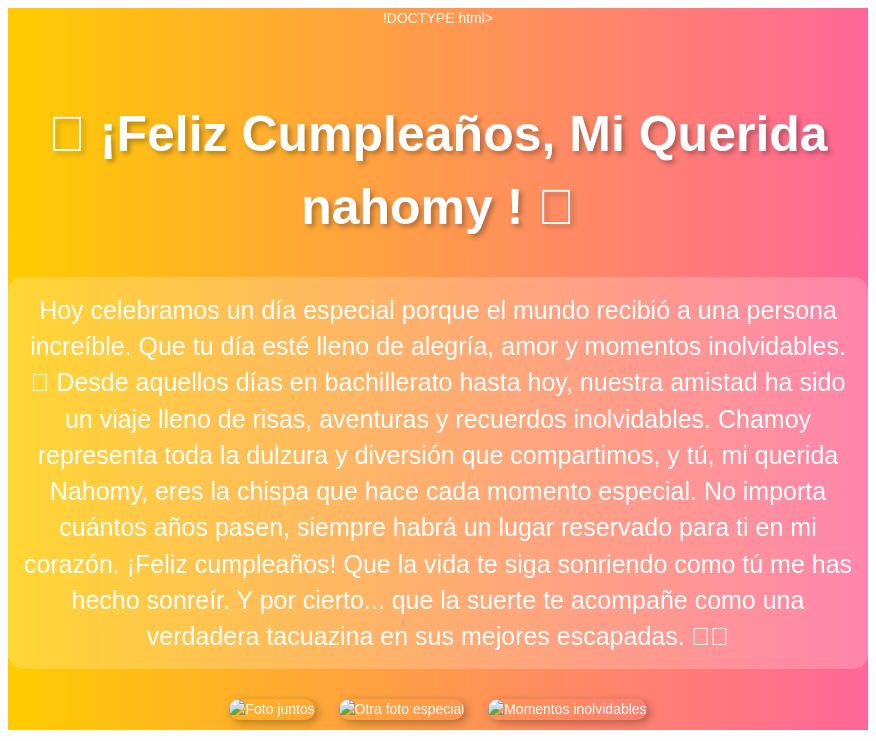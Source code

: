 !DOCTYPE html>
<html lang="es">
<head>
    <meta charset="UTF-8">
    <meta name="viewport" content="width=device-width, initial-scale=1.0">
    <title>¡Feliz Cumpleaños!</title>
    <style>
        body {
            text-align: center;
            background: linear-gradient(to right, #ffcc00, #ff6699);
            font-family: 'Arial', sans-serif;
            color: white;
        }
        h1 {
            font-size: 50px;
            text-shadow: 3px 3px 5px rgba(0,0,0,0.3);
        }
        .mensaje {
            font-size: 25px;
            padding: 15px;
            border-radius: 15px;
            background: rgba(255, 255, 255, 0.2);
            display: inline-block;
            margin-bottom: 20px;
        }
        .imagenes img {
            width: 250px;
            margin: 10px;
            border-radius: 15px;
            box-shadow: 3px 3px 10px rgba(0,0,0,0.3);
        }
    </style>
</head>
<body>
    <h1>🎂 ¡Feliz Cumpleaños, Mi Querida nahomy  ! 🎂</h1>
    <div class="mensaje">
        Hoy celebramos un día especial porque el mundo recibió a una persona increíble.  
        Que tu día esté lleno de alegría, amor y momentos inolvidables. 💖 
        Desde aquellos días en bachillerato hasta hoy, nuestra amistad ha sido un viaje lleno de risas, 
        aventuras y recuerdos inolvidables. Chamoy representa toda la dulzura y diversión que
         compartimos, y tú, mi querida Nahomy, eres la chispa que hace cada momento especial. 
         No importa cuántos años pasen, siempre habrá un lugar reservado para ti en mi corazón.
          ¡Feliz cumpleaños! Que la vida te siga sonriendo como tú me has hecho sonreír.
         Y por cierto... que la suerte te acompañe como una verdadera tacuazina en sus mejores escapadas. 💖🎉 
    </div>
    <div class="imagenes">
        <img src="file:///C:/Users/Benjamin/OneDrive/Escritorio/my%20petry/Snapchat-1184704801.jpg" alt="Foto juntos">
        <img src="file:///C:/Users/Benjamin/OneDrive/Escritorio/my%20petry/Snapchat-1828464743.jpg" alt="Otra foto especial">
        <img src="file:///C:/Users/Benjamin/OneDrive/Escritorio/my%20petry/Snapchat-1959491060.jpg" alt="Momentos inolvidables">
    </div>
</body>
</html>
